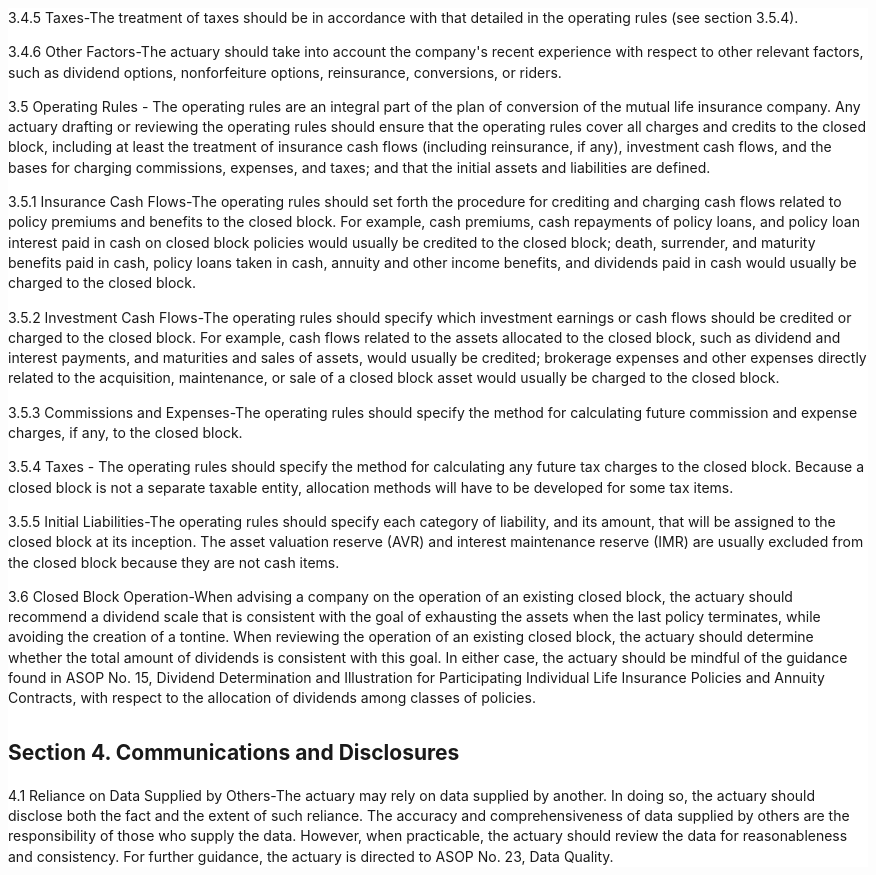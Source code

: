3.4.5 Taxes-The treatment of taxes should be in accordance with that detailed in the operating rules (see section 3.5.4).

3.4.6 Other Factors-The actuary should take into account the company's recent experience with respect to other relevant factors, such as dividend options, nonforfeiture options, reinsurance, conversions, or riders.

3.5 Operating Rules - The operating rules are an integral part of the plan of conversion of the mutual life insurance company. Any actuary drafting or reviewing the operating rules should ensure that the operating rules cover all charges and credits to the closed block, including at least the treatment of insurance cash flows (including reinsurance, if any), investment cash flows, and the bases for charging commissions, expenses, and taxes; and that the initial assets and liabilities are defined.

3.5.1 Insurance Cash Flows-The operating rules should set forth the procedure for crediting and charging cash flows related to policy premiums and benefits to the closed block. For example, cash premiums, cash repayments of policy loans, and policy loan interest paid in cash on closed block policies would usually be credited to the closed block; death, surrender, and maturity benefits paid in cash, policy loans taken in cash, annuity and other income benefits, and dividends paid in cash would usually be charged to the closed block.

3.5.2 Investment Cash Flows-The operating rules should specify which investment earnings or cash flows should be credited or charged to the closed block. For example, cash flows related to the assets allocated to the closed block, such as dividend and interest payments, and maturities and sales of assets, would usually be credited; brokerage expenses and other expenses directly related to the acquisition, maintenance, or sale of a closed block asset would usually be charged to the closed block.

3.5.3 Commissions and Expenses-The operating rules should specify the method for calculating future commission and expense charges, if any, to the closed block.

3.5.4 Taxes - The operating rules should specify the method for calculating any future tax charges to the closed block. Because a closed block is not a separate taxable entity, allocation methods will have to be developed for some tax items.

3.5.5 Initial Liabilities-The operating rules should specify each category of liability, and its amount, that will be assigned to the closed block at its inception. The asset valuation reserve (AVR) and interest maintenance reserve (IMR) are usually excluded from the closed block because they are not cash items.

3.6 Closed Block Operation-When advising a company on the operation of an existing closed block, the actuary should recommend a dividend scale that is consistent with the goal of exhausting the assets when the last policy terminates, while avoiding the creation of a tontine. When reviewing the operation of an existing closed block, the actuary should determine whether the total amount of dividends is consistent with this goal. In either case, the actuary should be mindful of the guidance found in ASOP No. 15, Dividend Determination and Illustration for Participating Individual Life Insurance Policies and Annuity Contracts, with respect to the allocation of dividends among classes of policies.

## Section 4. Communications and Disclosures

4.1 Reliance on Data Supplied by Others-The actuary may rely on data supplied by another. In doing so, the actuary should disclose both the fact and the extent of such reliance. The accuracy and comprehensiveness of data supplied by others are the responsibility of those who supply the data. However, when practicable, the actuary should review the data for reasonableness and consistency. For further guidance, the actuary is directed to ASOP No. 23, Data Quality.
